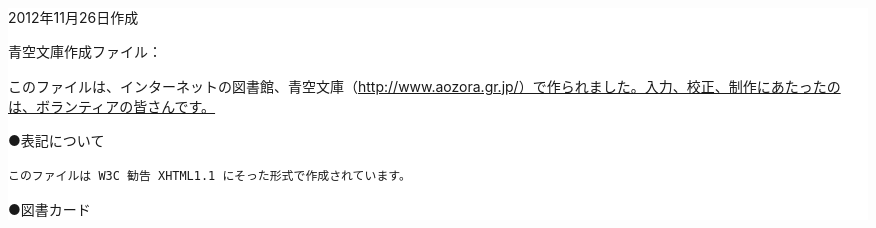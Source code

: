 2012年11月26日作成

青空文庫作成ファイル：

このファイルは、インターネットの図書館、青空文庫（http://www.aozora.gr.jp/）で作られました。入力、校正、制作にあたったのは、ボランティアの皆さんです。











●表記について


	このファイルは W3C 勧告 XHTML1.1 にそった形式で作成されています。







●図書カード
